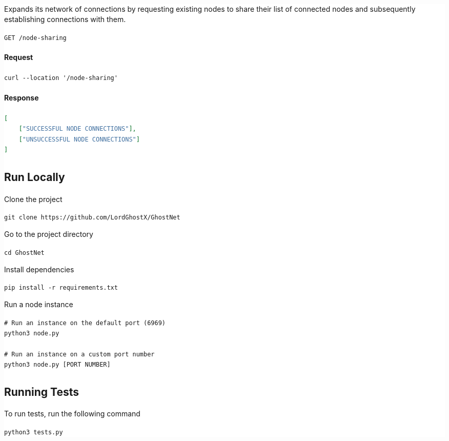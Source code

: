 Expands its network of connections by requesting existing nodes to share their list of connected nodes and subsequently establishing connections with them.

```http
GET /node-sharing
```

#### Request

```shell
curl --location '/node-sharing'
```

#### Response

```json
[
    ["SUCCESSFUL NODE CONNECTIONS"],
    ["UNSUCCESSFUL NODE CONNECTIONS"]
]
```
## Run Locally

Clone the project

```shell
git clone https://github.com/LordGhostX/GhostNet
```

Go to the project directory

```shell
cd GhostNet
```

Install dependencies

```shell
pip install -r requirements.txt
```

Run a node instance

```shell
# Run an instance on the default port (6969)
python3 node.py

# Run an instance on a custom port number
python3 node.py [PORT NUMBER]
```

## Running Tests

To run tests, run the following command

```shell
python3 tests.py
```
